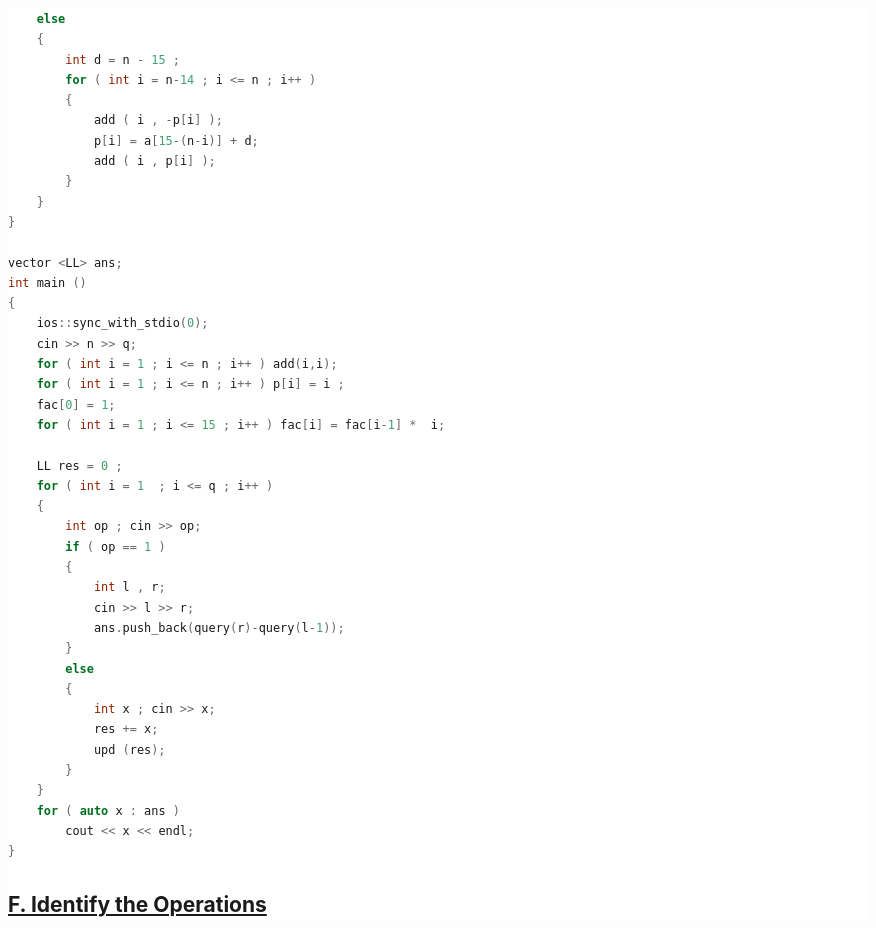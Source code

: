 ```cpp
    else
    {
        int d = n - 15 ;
        for ( int i = n-14 ; i <= n ; i++ )
        {
            add ( i , -p[i] );
            p[i] = a[15-(n-i)] + d;
            add ( i , p[i] );
        }
    }
}

vector <LL> ans;
int main ()
{
    ios::sync_with_stdio(0);
    cin >> n >> q;
    for ( int i = 1 ; i <= n ; i++ ) add(i,i);
    for ( int i = 1 ; i <= n ; i++ ) p[i] = i ;
    fac[0] = 1;
    for ( int i = 1 ; i <= 15 ; i++ ) fac[i] = fac[i-1] *  i;   
    
    LL res = 0 ; 
    for ( int i = 1  ; i <= q ; i++ )
    {
        int op ; cin >> op;
        if ( op == 1 )
        {
            int l , r;
            cin >> l >> r;
            ans.push_back(query(r)-query(l-1));
        }
        else
        {
            int x ; cin >> x;
            res += x;
            upd (res);
        }
    }
    for ( auto x : ans )
        cout << x << endl;
}
```

## [F. Identify the Operations](https://codeforces.ml/contest/1443/problem/F)
